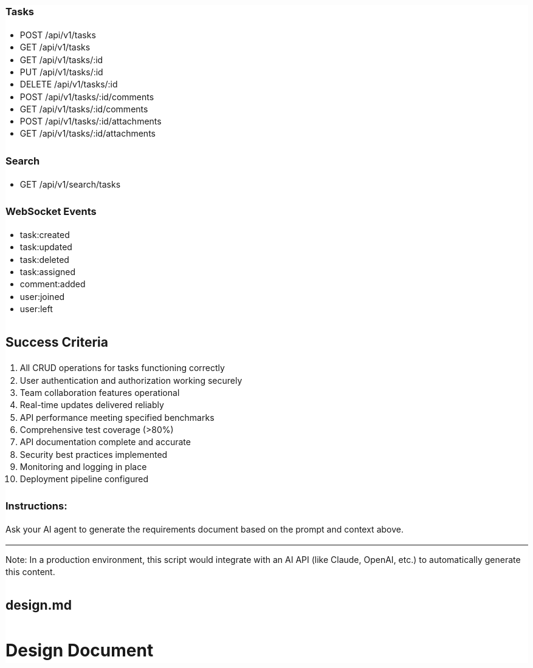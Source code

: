 ### Tasks
- POST /api/v1/tasks
- GET /api/v1/tasks
- GET /api/v1/tasks/:id
- PUT /api/v1/tasks/:id
- DELETE /api/v1/tasks/:id
- POST /api/v1/tasks/:id/comments
- GET /api/v1/tasks/:id/comments
- POST /api/v1/tasks/:id/attachments
- GET /api/v1/tasks/:id/attachments

### Search
- GET /api/v1/search/tasks

### WebSocket Events
- task:created
- task:updated
- task:deleted
- task:assigned
- comment:added
- user:joined
- user:left

## Success Criteria

1. All CRUD operations for tasks functioning correctly
2. User authentication and authorization working securely
3. Team collaboration features operational
4. Real-time updates delivered reliably
5. API performance meeting specified benchmarks
6. Comprehensive test coverage (>80%)
7. API documentation complete and accurate
8. Security best practices implemented
9. Monitoring and logging in place
10. Deployment pipeline configured



### Instructions:
Ask your AI agent to generate the requirements document based on the prompt and context above.

---

Note: In a production environment, this script would integrate with an AI API (like Claude, OpenAI, etc.) to automatically generate this content.

## design.md

# Design Document
